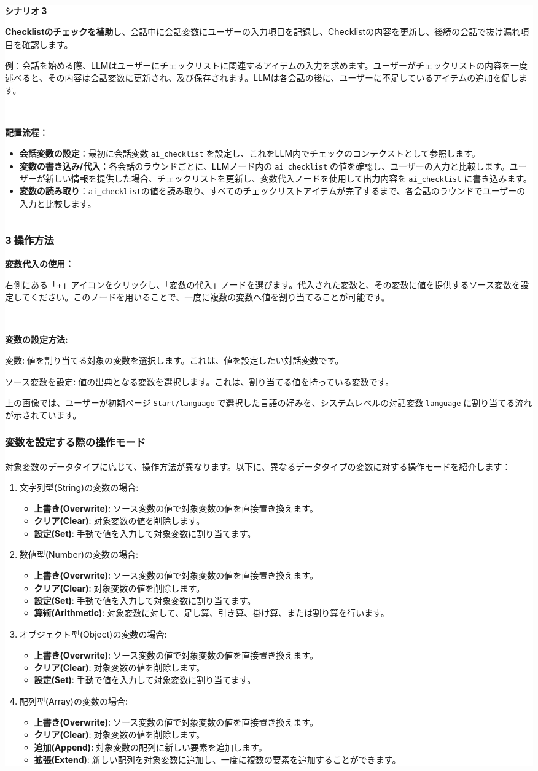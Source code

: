 **シナリオ 3**

**Checklistのチェックを補助**し、会話中に会話変数にユーザーの入力項目を記録し、Checklistの内容を更新し、後続の会話で抜け漏れ項目を確認します。

例：会話を始める際、LLMはユーザーにチェックリストに関連するアイテムの入力を求めます。ユーザーがチェックリストの内容を一度述べると、その内容は会話変数に更新され、及び保存されます。LLMは各会話の後に、ユーザーに不足しているアイテムの追加を促します。

<figure><img src="https://assets-docs.dify.ai//img/jp/node/fb86247c12b427552e16ac2d2e085ff7.webp" alt=""><figcaption></figcaption></figure>

**配置流程：**

* **会話変数の設定**：最初に会話変数 `ai_checklist` を設定し、これをLLM内でチェックのコンテクストとして参照します。
* **変数の書き込み/代入**：各会話のラウンドごとに、LLMノード内の `ai_checklist` の値を確認し、ユーザーの入力と比較します。ユーザーが新しい情報を提供した場合、チェックリストを更新し、変数代入ノードを使用して出力内容を `ai_checklist` に書き込みます。
* **変数の読み取り**：`ai_checklist`の値を読み取り、すべてのチェックリストアイテムが完了するまで、各会話のラウンドでユーザーの入力と比較します。

***

### 3 操作方法

**変数代入の使用：**

右側にある「+」アイコンをクリックし、「変数の代入」ノードを選びます。代入された変数と、その変数に値を提供するソース変数を設定してください。このノードを用いることで、一度に複数の変数へ値を割り当てることが可能です。

<figure><img src="https://assets-docs.dify.ai/2024/11/ee15dee864107ba5a93b459ebdfc32cf.png" alt="" width="375"><figcaption></figcaption></figure>

**変数の設定方法:**

変数: 値を割り当てる対象の変数を選択します。これは、値を設定したい対話変数です。

ソース変数を設定: 値の出典となる変数を選択します。これは、割り当てる値を持っている変数です。

上の画像では、ユーザーが初期ページ `Start/language` で選択した言語の好みを、システムレベルの対話変数 `language` に割り当てる流れが示されています。

### **変数を設定する際の操作モード**

対象変数のデータタイプに応じて、操作方法が異なります。以下に、異なるデータタイプの変数に対する操作モードを紹介します：

1. 文字列型(String)の変数の場合:

   - **上書き(Overwrite)**: ソース変数の値で対象変数の値を直接置き換えます。
   - **クリア(Clear)**: 対象変数の値を削除します。
   - **設定(Set)**: 手動で値を入力して対象変数に割り当てます。

2. 数値型(Number)の変数の場合:

   - **上書き(Overwrite)**: ソース変数の値で対象変数の値を直接置き換えます。
   - **クリア(Clear)**: 対象変数の値を削除します。
   - **設定(Set)**: 手動で値を入力して対象変数に割り当てます。
   - **算術(Arithmetic)**: 対象変数に対して、足し算、引き算、掛け算、または割り算を行います。

3. オブジェクト型(Object)の変数の場合:

   - **上書き(Overwrite)**: ソース変数の値で対象変数の値を直接置き換えます。
   - **クリア(Clear)**: 対象変数の値を削除します。
   - **設定(Set)**: 手動で値を入力して対象変数に割り当てます。

4. 配列型(Array)の変数の場合:

   - **上書き(Overwrite)**: ソース変数の値で対象変数の値を直接置き換えます。
   - **クリア(Clear)**: 対象変数の値を削除します。
   - **追加(Append)**: 対象変数の配列に新しい要素を追加します。
   - **拡張(Extend)**: 新しい配列を対象変数に追加し、一度に複数の要素を追加することができます。

